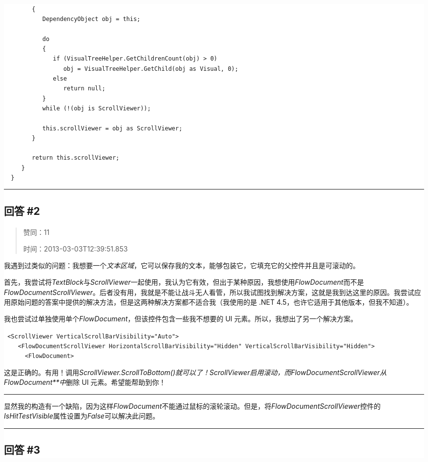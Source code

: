 ```
        {
           DependencyObject obj = this;

           do
           {
              if (VisualTreeHelper.GetChildrenCount(obj) > 0)
                 obj = VisualTreeHelper.GetChild(obj as Visual, 0);
              else
                 return null;
           }
           while (!(obj is ScrollViewer));

           this.scrollViewer = obj as ScrollViewer;
        }

        return this.scrollViewer;
     }
  } 
```

* * *

## 回答 #2

> 赞同：11
> 
> 时间：2013-03-03T12:39:51.853

我遇到过类似的问题：我想要一个*文本区域*，它可以保存我的文本，能够包装它，它填充它的父控件并且是可滚动的。

首先，我尝试将*TextBlock*与*ScrollViewer*一起使用，我认为它有效，但出于某种原因，我想使用*FlowDocument*而不是*FlowDocumentScrollViewer*。后者没有用，我就是不能让战斗无人看管，所以我试图找到解决方案，这就是我到达这里的原因。我尝试应用原始问题的答案中提供的解决方法，但是这两种解决方案都不适合我（我使用的是 .NET 4.5，也许它适用于其他版本，但我不知道）。

我也尝试过单独使用单个*FlowDocument*，但该控件包含一些我不想要的 UI 元素。所以，我想出了另一个解决方案。

```
 <ScrollViewer VerticalScrollBarVisibility="Auto">
    <FlowDocumentScrollViewer HorizontalScrollBarVisibility="Hidden" VerticalScrollBarVisibility="Hidden">
      <FlowDocument> 
```

这是正确的。有用！调用*ScrollViewer.ScrollToBottom()*就可以了！*ScrollViewer*启用滚动，而FlowDocumentScrollViewer*从 FlowDocument**中*删除 UI 元素。希望能帮助到你！

* * *

显然我的构造有一个缺陷，因为这样*FlowDocument*不能通过鼠标的滚轮滚动。但是，将*FlowDocumentScrollViewer*控件的*IsHitTestVisible*属性设置为*False*可以解决此问题。

* * *

## 回答 #3
